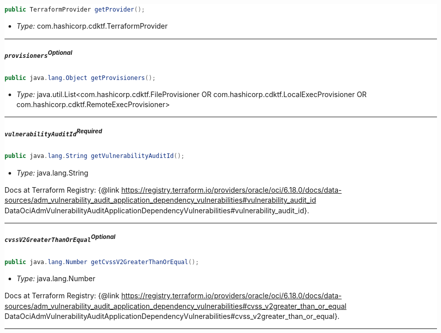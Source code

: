 ```java
public TerraformProvider getProvider();
```

- *Type:* com.hashicorp.cdktf.TerraformProvider

---

##### `provisioners`<sup>Optional</sup> <a name="provisioners" id="rhizo-co-terraform-provider-oci.dataOciAdmVulnerabilityAuditApplicationDependencyVulnerabilities.DataOciAdmVulnerabilityAuditApplicationDependencyVulnerabilitiesConfig.property.provisioners"></a>

```java
public java.lang.Object getProvisioners();
```

- *Type:* java.util.List<com.hashicorp.cdktf.FileProvisioner OR com.hashicorp.cdktf.LocalExecProvisioner OR com.hashicorp.cdktf.RemoteExecProvisioner>

---

##### `vulnerabilityAuditId`<sup>Required</sup> <a name="vulnerabilityAuditId" id="rhizo-co-terraform-provider-oci.dataOciAdmVulnerabilityAuditApplicationDependencyVulnerabilities.DataOciAdmVulnerabilityAuditApplicationDependencyVulnerabilitiesConfig.property.vulnerabilityAuditId"></a>

```java
public java.lang.String getVulnerabilityAuditId();
```

- *Type:* java.lang.String

Docs at Terraform Registry: {@link https://registry.terraform.io/providers/oracle/oci/6.18.0/docs/data-sources/adm_vulnerability_audit_application_dependency_vulnerabilities#vulnerability_audit_id DataOciAdmVulnerabilityAuditApplicationDependencyVulnerabilities#vulnerability_audit_id}.

---

##### `cvssV2GreaterThanOrEqual`<sup>Optional</sup> <a name="cvssV2GreaterThanOrEqual" id="rhizo-co-terraform-provider-oci.dataOciAdmVulnerabilityAuditApplicationDependencyVulnerabilities.DataOciAdmVulnerabilityAuditApplicationDependencyVulnerabilitiesConfig.property.cvssV2GreaterThanOrEqual"></a>

```java
public java.lang.Number getCvssV2GreaterThanOrEqual();
```

- *Type:* java.lang.Number

Docs at Terraform Registry: {@link https://registry.terraform.io/providers/oracle/oci/6.18.0/docs/data-sources/adm_vulnerability_audit_application_dependency_vulnerabilities#cvss_v2greater_than_or_equal DataOciAdmVulnerabilityAuditApplicationDependencyVulnerabilities#cvss_v2greater_than_or_equal}.

---
